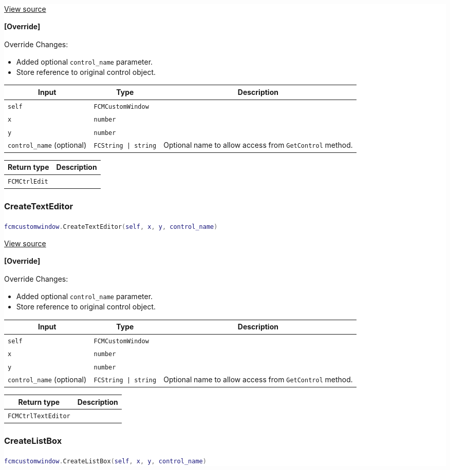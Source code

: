 [View source](https://github.com/finale-lua/lua-scripts/tree/refs/heads/master/src/mixin/FCMCustomWindow.lua#L-1)

**[Override]**

Override Changes:
- Added optional `control_name` parameter.
- Store reference to original control object.

| Input | Type | Description |
| ----- | ---- | ----------- |
| `self` | `FCMCustomWindow` |  |
| `x` | `number` |  |
| `y` | `number` |  |
| `control_name` (optional) | `FCString \| string` | Optional name to allow access from `GetControl` method. |

| Return type | Description |
| ----------- | ----------- |
| `FCMCtrlEdit` |  |

### CreateTextEditor

```lua
fcmcustomwindow.CreateTextEditor(self, x, y, control_name)
```

[View source](https://github.com/finale-lua/lua-scripts/tree/refs/heads/master/src/mixin/FCMCustomWindow.lua#L-1)

**[Override]**

Override Changes:
- Added optional `control_name` parameter.
- Store reference to original control object.

| Input | Type | Description |
| ----- | ---- | ----------- |
| `self` | `FCMCustomWindow` |  |
| `x` | `number` |  |
| `y` | `number` |  |
| `control_name` (optional) | `FCString \| string` | Optional name to allow access from `GetControl` method. |

| Return type | Description |
| ----------- | ----------- |
| `FCMCtrlTextEditor` |  |

### CreateListBox

```lua
fcmcustomwindow.CreateListBox(self, x, y, control_name)
```

